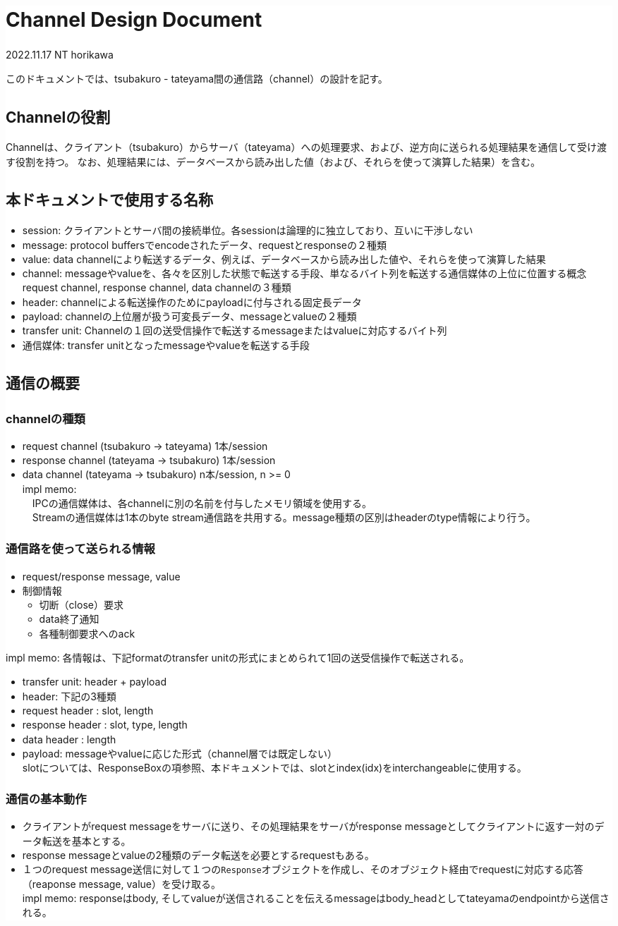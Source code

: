 # Channel Design Document
2022.11.17
NT horikawa

このドキュメントでは、tsubakuro - tateyama間の通信路（channel）の設計を記す。

## Channelの役割
Channelは、クライアント（tsubakuro）からサーバ（tateyama）への処理要求、および、逆方向に送られる処理結果を通信して受け渡す役割を持つ。
なお、処理結果には、データベースから読み出した値（および、それらを使って演算した結果）を含む。

## 本ドキュメントで使用する名称
* session: クライアントとサーバ間の接続単位。各sessionは論理的に独立しており、互いに干渉しない
* message: protocol buffersでencodeされたデータ、requestとresponseの２種類
* value: data channelにより転送するデータ、例えば、データベースから読み出した値や、それらを使って演算した結果
* channel: messageやvalueを、各々を区別した状態で転送する手段、単なるバイト列を転送する通信媒体の上位に位置する概念
  request channel, response channel, data channelの３種類
* header: channelによる転送操作のためにpayloadに付与される固定長データ
* payload: channelの上位層が扱う可変長データ、messageとvalueの２種類
* transfer unit: Channelの１回の送受信操作で転送するmessageまたはvalueに対応するバイト列
* 通信媒体: transfer unitとなったmessageやvalueを転送する手段


## 通信の概要
### channelの種類
* request channel (tsubakuro → tateyama) 1本/session
* response channel (tateyama → tsubakuro) 1本/session
* data channel (tateyama → tsubakuro) n本/session, n >= 0<br>
impl memo:<br>
　IPCの通信媒体は、各channelに別の名前を付与したメモリ領域を使用する。<br>
　Streamの通信媒体は1本のbyte stream通信路を共用する。message種類の区別はheaderのtype情報により行う。

### 通信路を使って送られる情報
* request/response message, value
* 制御情報
  * 切断（close）要求
  * data終了通知
  * 各種制御要求へのack

impl memo: 各情報は、下記formatのtransfer unitの形式にまとめられて1回の送受信操作で転送される。
* transfer unit: header + payload
* header: 下記の3種類
 * request header : slot, length
 * response header : slot, type, length
 * data header : length
* payload: messageやvalueに応じた形式（channel層では既定しない）<br>
slotについては、ResponseBoxの項参照、本ドキュメントでは、slotとindex(idx)をinterchangeableに使用する。


### 通信の基本動作
* クライアントがrequest messageをサーバに送り、その処理結果をサーバがresponse messageとしてクライアントに返す一対のデータ転送を基本とする。
* response messageとvalueの2種類のデータ転送を必要とするrequestもある。
* １つのrequest message送信に対して１つの`Response`オブジェクトを作成し、そのオブジェクト経由でrequestに対応する応答（reaponse message, value）を受け取る。<br>
impl memo: responseはbody, そしてvalueが送信されることを伝えるmessageはbody_headとしてtateyamaのendpointから送信される。
